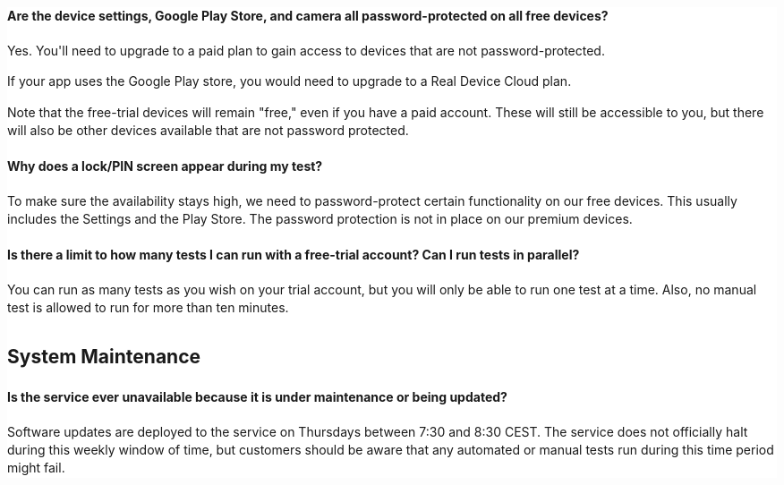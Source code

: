 #### **Are the device settings, Google Play Store, and camera all password-protected on all free devices?**

Yes. You'll need to upgrade to a paid plan to gain access to devices that are not password-protected.

If your app uses the Google Play store, you would need to upgrade to a Real Device Cloud plan.

Note that the free-trial devices will remain "free," even if you have a paid account. These will still be accessible to you, but there will also be other devices available that are not password protected.

#### **Why does a lock/PIN screen appear during my test?**

To make sure the availability stays high, we need to password-protect certain functionality on our free devices. This usually includes the Settings and the Play Store. The password protection is not in place on our premium devices.

#### **Is there a limit to how many tests I can run with a free-trial account? Can I run tests in parallel?**

You can run as many tests as you wish on your trial account, but you will only be able to run one test at a time.  Also, no manual  test is allowed to run for more than ten minutes.

## System Maintenance

#### **Is the service ever unavailable because it is under maintenance or being updated?**

Software updates are deployed to the service on Thursdays between 7:30 and 8:30 CEST. The service does not officially halt during this weekly window of time, but customers should be aware that any automated or manual tests run during this time period might fail.
